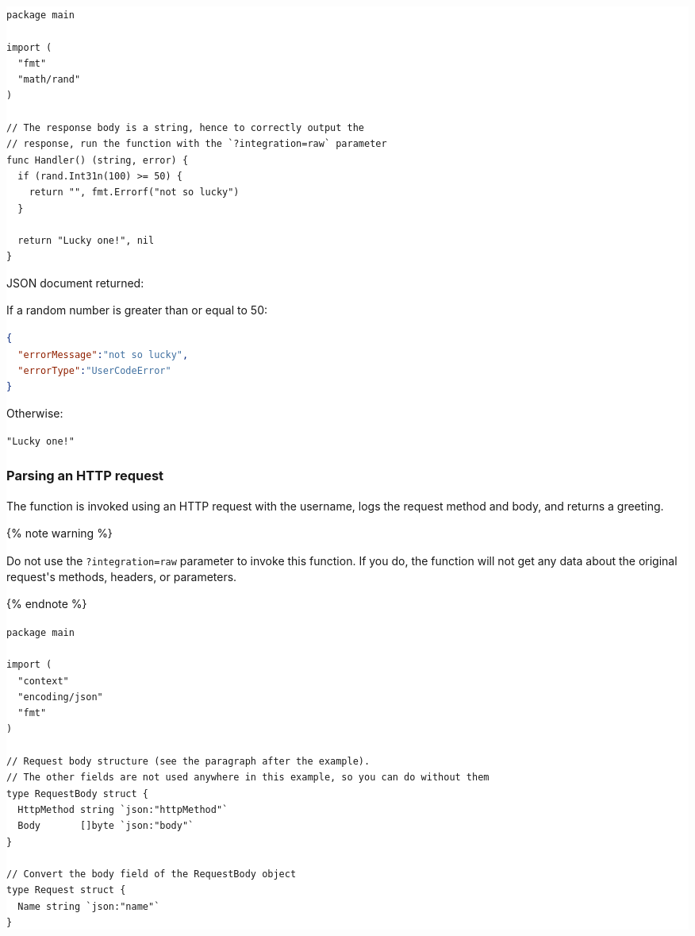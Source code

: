 ```golang
package main

import (
  "fmt"
  "math/rand"
)

// The response body is a string, hence to correctly output the
// response, run the function with the `?integration=raw` parameter
func Handler() (string, error) {
  if (rand.Int31n(100) >= 50) {
    return "", fmt.Errorf("not so lucky")
  }

  return "Lucky one!", nil
}
```

JSON document returned:

If a random number is greater than or equal to 50:

```json
{
  "errorMessage":"not so lucky",
  "errorType":"UserCodeError"
}
```

Otherwise:

```
"Lucky one!"
```

### Parsing an HTTP request

The function is invoked using an HTTP request with the username, logs the request method and body, and returns a greeting.

{% note warning %}

Do not use the `?integration=raw` parameter to invoke this function. If you do, the function will not get any data about the original request's methods, headers, or parameters.

{% endnote %}

```golang
package main

import (
  "context"
  "encoding/json"
  "fmt"
)

// Request body structure (see the paragraph after the example).
// The other fields are not used anywhere in this example, so you can do without them
type RequestBody struct {
  HttpMethod string `json:"httpMethod"`
  Body       []byte `json:"body"`
}

// Convert the body field of the RequestBody object
type Request struct {
  Name string `json:"name"`
}

```